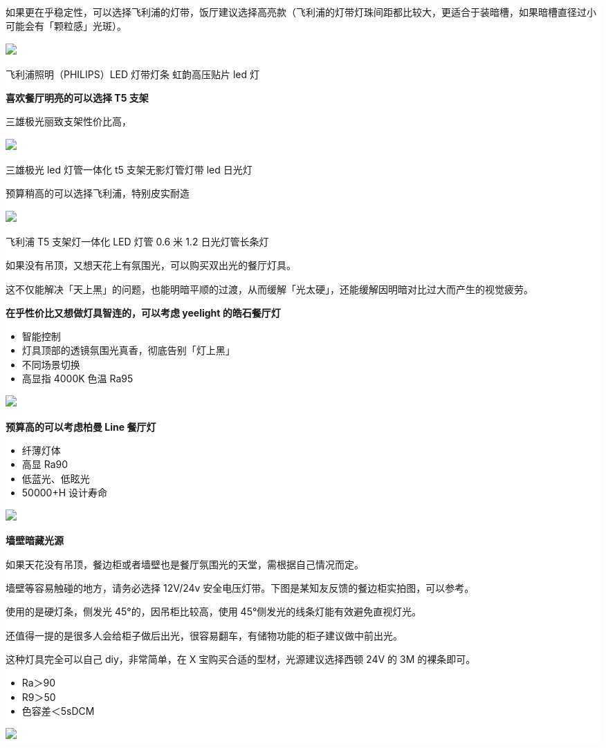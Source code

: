 如果更在乎稳定性，可以选择飞利浦的灯带，饭厅建议选择高亮款（飞利浦的灯带灯珠间距都比较大，更适合于装暗槽，如果暗槽直径过小可能会有「颗粒感」光斑）。

![](https://pic1.zhimg.com/v2-b0c77827d022068b00cde73b67bb89a2_720w.jpg?source=b555e01d)

飞利浦照明（PHILIPS）LED 灯带灯条 虹韵高压贴片 led 灯

**喜欢餐厅明亮的可以选择 T5 支架**

三雄极光丽致支架性价比高，

![](https://picx.zhimg.com/v2-4d2ddd7693246afeacd2c7a329e13edc_720w.jpg?source=b555e01d)

三雄极光 led 灯管一体化 t5 支架无影灯管灯带 led 日光灯

预算稍高的可以选择飞利浦，特别皮实耐造

![](https://picx.zhimg.com/v2-f9460838c0f50d3ca903fdefb2d1977f_720w.jpg?source=b555e01d)

飞利浦 T5 支架灯一体化 LED 灯管 0.6 米 1.2 日光灯管长条灯

如果没有吊顶，又想天花上有氛围光，可以购买双出光的餐厅灯具。

这不仅能解决「天上黑」的问题，也能明暗平顺的过渡，从而缓解「光太硬」，还能缓解因明暗对比过大而产生的视觉疲劳。

**在乎性价比又想做灯具智连的，可以考虑 yeelight 的皓石餐厅灯**

* 智能控制
* 灯具顶部的透镜氛围光真香，彻底告别「灯上黑」
* 不同场景切换
* 高显指 4000K 色温 Ra95

![](https://pic1.zhimg.com/v2-3dd050ab6ab7e31f7800bd70789a9173_720w.jpg?source=b555e01d)

**预算高的可以考虑柏曼 Line 餐厅灯**

* 纤薄灯体
* 高显 Ra90
* 低蓝光、低眩光
* 50000+H 设计寿命

![](https://picx.zhimg.com/v2-f35ce0b5661bd1a69406018119d7b8fd_720w.jpg?source=b555e01d)

**墙壁暗藏光源**

如果天花没有吊顶，餐边柜或者墙壁也是餐厅氛围光的天堂，需根据自己情况而定。

墙壁等容易触碰的地方，请务必选择 12V/24v 安全电压灯带。下图是某知友反馈的餐边柜实拍图，可以参考。

使用的是硬灯条，侧发光 45°的，因吊柜比较高，使用 45°侧发光的线条灯能有效避免直视灯光。

还值得一提的是很多人会给柜子做后出光，很容易翻车，有储物功能的柜子建议做中前出光。

这种灯具完全可以自己 diy，非常简单，在 X 宝购买合适的型材，光源建议选择西顿 24V 的 3M 的裸条即可。

* Ra＞90
* R9＞50
* 色容差＜5sDCM

![](https://picx.zhimg.com/v2-95c2b3252c81d7431536fee3c649be3b_720w.jpg?source=b555e01d)
